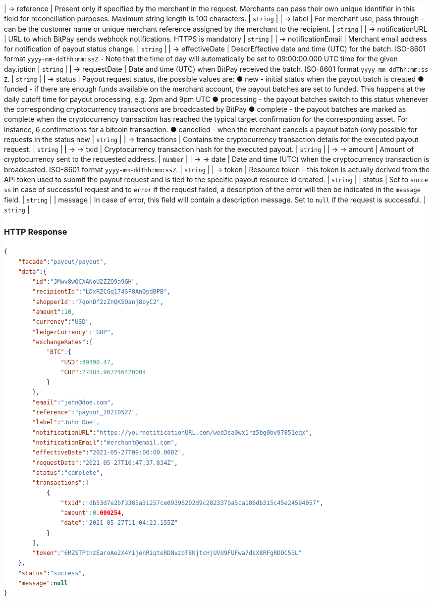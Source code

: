 | &rarr; reference | Present only if specified by the merchant in the request. Merchants can pass their own unique identifier in this field for reconciliation purposes. Maximum string length is 100 characters. | `string` |
| &rarr; label | For merchant use, pass through - can be the customer name or unique merchant reference assigned by the merchant to the recipient. | `string` |
| &rarr; notificationURL | URL to which BitPay sends webhook notifications. HTTPS is mandatory | `string` |
| &rarr; notificationEmail | Merchant email address for notification of payout status change.  | `string` |
| &rarr; effectiveDate | DescrEffective date and time (UTC) for the batch. ISO-8601 format `yyyy-mm-ddThh:mm:ssZ` - Note that the time of day will automatically be set to 09:00:00.000 UTC time for the given day.iption | `string` |
| &rarr; requestDate | Date and time (UTC) when BitPay received the batch. ISO-8601 format `yyyy-mm-ddThh:mm:ssZ`. | `string` |
| &rarr; status | Payout request status, the possible values are: ● new - initial status when the payout batch is created ● funded - if there are enough funds available on the merchant account, the payout batches are set to funded. This happens at the daily cutoff time for payout processing, e.g. 2pm and 9pm UTC ● processing - the payout batches switch to this status whenever the corresponding cryptocurrency transactions are broadcasted by BitPay ● complete - the payout batches are marked as complete when the cryptocurrency transaction has reached the typical target confirmation for the corresponding asset. For instance, 6 confirmations for a bitcoin transaction. ● cancelled - when the merchant cancels a payout batch (only possible for requests in the status new | `string` |
| &rarr; transactions | Contains the cryptocurrency transaction details for the executed payout request. | `string` |
| &rarr; &rarr; txid | Cryptocurrency transaction hash for the executed payout.  | `string` |
| &rarr; &rarr; amount | Amount of cryptocurrency sent to the requested address. | `number` |
| &rarr; &rarr; date | Date and time (UTC) when the cryptocurrency transaction is broadcasted. ISO-8601 format `yyyy-mm-ddThh:mm:ssZ`. | `string` |
| &rarr; token | Resource token - this token is actually derived from the API token used to submit the payout request and is tied to the specific payout resource id created. | `string` |
| status | Set to `success` in case of successful request and to `error` if the request failed, a description of the error will then be indicated in the `message` field. | `string` |
| message | In case of error, this field will contain a description message. Set to `null` if the request is successful. | `string` |


### HTTP Response

```json
{
    "facade":"payout/payout",
    "data":{
        "id":"JMwv8wQCXANoU2ZZQ9a9GH",
        "recipientId":"LDxRZCGq174SF8AnQpdBPB",
        "shopperId":"7qohDf2zZnQK5Qanj8oyC2",
        "amount":10,
        "currency":"USD",
        "ledgerCurrency":"GBP",
        "exchangeRates":{
            "BTC":{
                "USD":39390.47,
                "GBP":27883.962246420004
            }
        },
        "email":"john@doe.com",
        "reference":"payout_20210527",
        "label":"John Doe",
        "notificationURL":"https://yournotiticationURL.com/wed3sa0wx1rz5bg0bv97851eqx",
        "notificationEmail":"merchant@email.com",
        "effectiveDate":"2021-05-27T09:00:00.000Z",
        "requestDate":"2021-05-27T10:47:37.834Z",
        "status":"complete",
        "transactions":[
            {
                "txid":"db53d7e2bf3385a31257ce09396202d9c2823370a5ca186db315c45e24594057",
                "amount":0.000254,
                "date":"2021-05-27T11:04:23.155Z"
            }
        ],
        "token":"6RZSTPtnzEaroAe2X4YijenRiqteRDNvzbT8NjtcHjUVd9FUFwa7dsX8RFgRDDC5SL"
    },
    "status":"success",
    "message":null
}
```